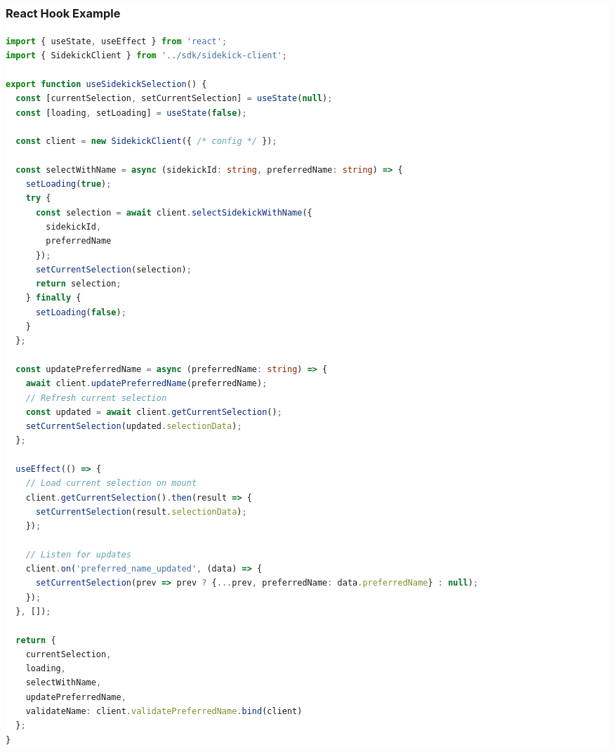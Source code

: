 ### React Hook Example

```typescript
import { useState, useEffect } from 'react';
import { SidekickClient } from '../sdk/sidekick-client';

export function useSidekickSelection() {
  const [currentSelection, setCurrentSelection] = useState(null);
  const [loading, setLoading] = useState(false);

  const client = new SidekickClient({ /* config */ });

  const selectWithName = async (sidekickId: string, preferredName: string) => {
    setLoading(true);
    try {
      const selection = await client.selectSidekickWithName({
        sidekickId,
        preferredName
      });
      setCurrentSelection(selection);
      return selection;
    } finally {
      setLoading(false);
    }
  };

  const updatePreferredName = async (preferredName: string) => {
    await client.updatePreferredName(preferredName);
    // Refresh current selection
    const updated = await client.getCurrentSelection();
    setCurrentSelection(updated.selectionData);
  };

  useEffect(() => {
    // Load current selection on mount
    client.getCurrentSelection().then(result => {
      setCurrentSelection(result.selectionData);
    });

    // Listen for updates
    client.on('preferred_name_updated', (data) => {
      setCurrentSelection(prev => prev ? {...prev, preferredName: data.preferredName} : null);
    });
  }, []);

  return {
    currentSelection,
    loading,
    selectWithName,
    updatePreferredName,
    validateName: client.validatePreferredName.bind(client)
  };
}
```
